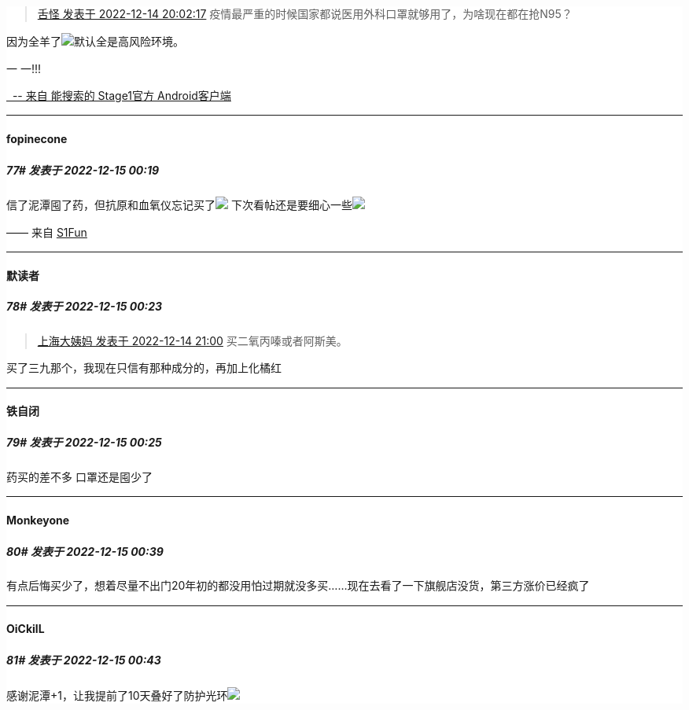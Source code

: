 <blockquote><a href="httphttps://bbs.saraba1st.com/2b/forum.php?mod=redirect&amp;goto=findpost&amp;pid=58941427&amp;ptid=2109924" target="_blank">舌怪 发表于 2022-12-14 20:02:17</a>
疫情最严重的时候国家都说医用外科口罩就够用了，为啥现在都在抢N95？</blockquote>因为全羊了<img src="https://static.saraba1st.com/image/smiley/face2017/041.png" referrerpolicy="no-referrer">默认全是高风险环境。

一 一!!!

[  -- 来自 能搜索的 Stage1官方 Android客户端](https://www.coolapk.com/apk/140634)



*****

####  fopinecone  
##### 77#       发表于 2022-12-15 00:19

信了泥潭囤了药，但抗原和血氧仪忘记买了<img src="https://static.saraba1st.com/image/smiley/face2017/001.png" referrerpolicy="no-referrer">
下次看帖还是要细心一些<img src="https://static.saraba1st.com/image/smiley/face2017/001.png" referrerpolicy="no-referrer">

—— 来自 [S1Fun](https://s1fun.koalcat.com)



*****

####  默读者  
##### 78#       发表于 2022-12-15 00:23

<blockquote><a href="httphttps://bbs.saraba1st.com/2b/forum.php?mod=redirect&amp;goto=findpost&amp;pid=58942292&amp;ptid=2109924" target="_blank">上海大姨妈 发表于 2022-12-14 21:00</a>
买二氧丙嗪或者阿斯美。</blockquote>
买了三九那个，我现在只信有那种成分的，再加上化橘红

*****

####  铁自闭  
##### 79#       发表于 2022-12-15 00:25

药买的差不多 口罩还是囤少了



*****

####  Monkeyone  
##### 80#       发表于 2022-12-15 00:39

有点后悔买少了，想着尽量不出门20年初的都没用怕过期就没多买……现在去看了一下旗舰店没货，第三方涨价已经疯了



*****

####  OiCkilL  
##### 81#       发表于 2022-12-15 00:43

感谢泥潭+1，让我提前了10天叠好了防护光环<img src="https://static.saraba1st.com/image/smiley/face2017/057.png" referrerpolicy="no-referrer">
